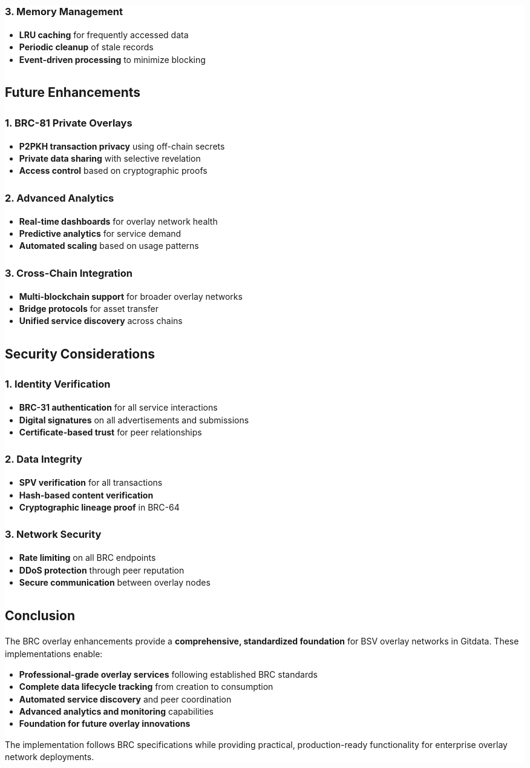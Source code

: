 ### 3. **Memory Management**
- **LRU caching** for frequently accessed data
- **Periodic cleanup** of stale records
- **Event-driven processing** to minimize blocking

## Future Enhancements

### 1. **BRC-81 Private Overlays**
- **P2PKH transaction privacy** using off-chain secrets
- **Private data sharing** with selective revelation
- **Access control** based on cryptographic proofs

### 2. **Advanced Analytics**
- **Real-time dashboards** for overlay network health
- **Predictive analytics** for service demand
- **Automated scaling** based on usage patterns

### 3. **Cross-Chain Integration**
- **Multi-blockchain support** for broader overlay networks
- **Bridge protocols** for asset transfer
- **Unified service discovery** across chains

## Security Considerations

### 1. **Identity Verification**
- **BRC-31 authentication** for all service interactions
- **Digital signatures** on all advertisements and submissions
- **Certificate-based trust** for peer relationships

### 2. **Data Integrity**
- **SPV verification** for all transactions
- **Hash-based content verification**
- **Cryptographic lineage proof** in BRC-64

### 3. **Network Security**
- **Rate limiting** on all BRC endpoints
- **DDoS protection** through peer reputation
- **Secure communication** between overlay nodes

## Conclusion

The BRC overlay enhancements provide a **comprehensive, standardized foundation** for BSV overlay networks in Gitdata. These implementations enable:

- **Professional-grade overlay services** following established BRC standards
- **Complete data lifecycle tracking** from creation to consumption
- **Automated service discovery** and peer coordination
- **Advanced analytics and monitoring** capabilities
- **Foundation for future overlay innovations**

The implementation follows BRC specifications while providing practical, production-ready functionality for enterprise overlay network deployments.